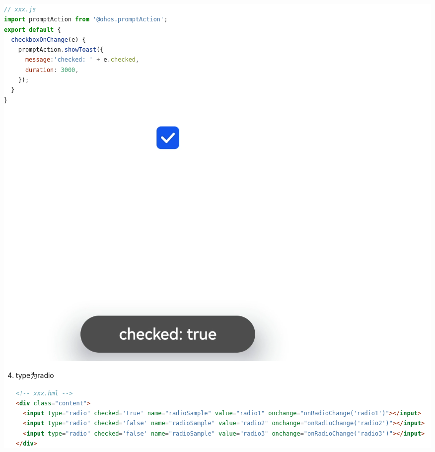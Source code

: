    ```js
   // xxx.js
   import promptAction from '@ohos.promptAction';
   export default {
     checkboxOnChange(e) {
       promptAction.showToast({
         message:'checked: ' + e.checked,
         duration: 3000,
       });
     }
   }
   ```

   ![zh-cn_image_0000001208155956](figures/zh-cn_image_0000001208155956.png)

4. type为radio
   ```html
   <!-- xxx.hml -->
   <div class="content">
     <input type="radio" checked='true' name="radioSample" value="radio1" onchange="onRadioChange('radio1')"></input>
     <input type="radio" checked='false' name="radioSample" value="radio2" onchange="onRadioChange('radio2')"></input>
     <input type="radio" checked='false' name="radioSample" value="radio3" onchange="onRadioChange('radio3')"></input>
   </div>
   ```
